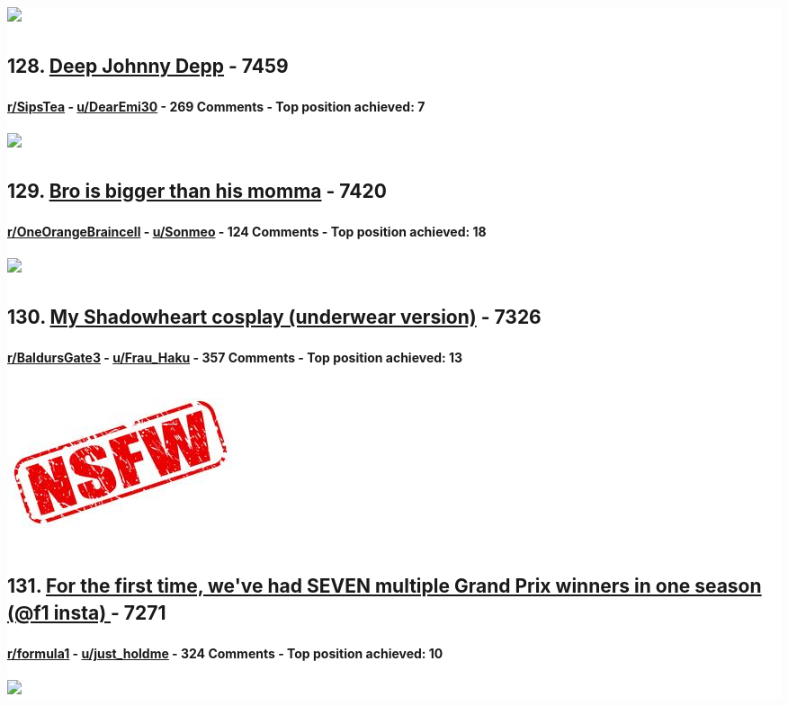 <a href="https://kyivindependent.com/honestly-go-f-k-yourself-ukrainians-react-to-joe-rogans-rant-on-ukraine/"><img src="https://b.thumbs.redditmedia.com/qWYKThnXvTeeXoeKOHKKjlkFlM3D1f-VzaHybusSsYo.jpg"></img></a>

## 128. [Deep Johnny Depp](http://reddit.com/r/SipsTea/comments/1h0uz3r/deep_johnny_depp/) - 7459
#### [r/SipsTea](http://reddit.com/r/SipsTea) - [u/DearEmi30](http://reddit.com/u/DearEmi30) - 269 Comments - Top position achieved: 7

<a href="https://i.redd.it/hnjocggy5d3e1.png"><img src="https://b.thumbs.redditmedia.com/pb6YdHZ3J3vrB2CkYBpFyb93K8oL_BmJLlCpynvmyOI.jpg"></img></a>

## 129. [Bro is bigger than his momma](http://reddit.com/r/OneOrangeBraincell/comments/1h08zio/bro_is_bigger_than_his_momma/) - 7420
#### [r/OneOrangeBraincell](http://reddit.com/r/OneOrangeBraincell) - [u/Sonmeo](http://reddit.com/u/Sonmeo) - 124 Comments - Top position achieved: 18

<a href="https://www.reddit.com/gallery/1h08zio"><img src="https://a.thumbs.redditmedia.com/RBwjvez89nyvqWji5PmTT2NCrz7XVXyMfBFpYRK27r0.jpg"></img></a>

## 130. [My Shadowheart cosplay (underwear version)](http://reddit.com/r/BaldursGate3/comments/1h07yuo/my_shadowheart_cosplay_underwear_version/) - 7326
#### [r/BaldursGate3](http://reddit.com/r/BaldursGate3) - [u/Frau_Haku](http://reddit.com/u/Frau_Haku) - 357 Comments - Top position achieved: 13

<a href="https://i.redd.it/682qj4dws73e1.jpeg"><img src="https://github.com/mgerb/top-of-reddit/raw/master/nsfw.jpg"></img></a>

## 131. [For the first time, we've had SEVEN multiple Grand Prix winners in one season (@f1 insta) ](http://reddit.com/r/formula1/comments/1h08mhp/for_the_first_time_weve_had_seven_multiple_grand/) - 7271
#### [r/formula1](http://reddit.com/r/formula1) - [u/just_holdme](http://reddit.com/u/just_holdme) - 324 Comments - Top position achieved: 10

<a href="https://i.redd.it/95eyg8bj183e1.png"><img src="https://b.thumbs.redditmedia.com/QqVoA0-kuRGfplDL1f7fvrNzJ6jxGOFgXFOgfy_c2hQ.jpg"></img></a>
